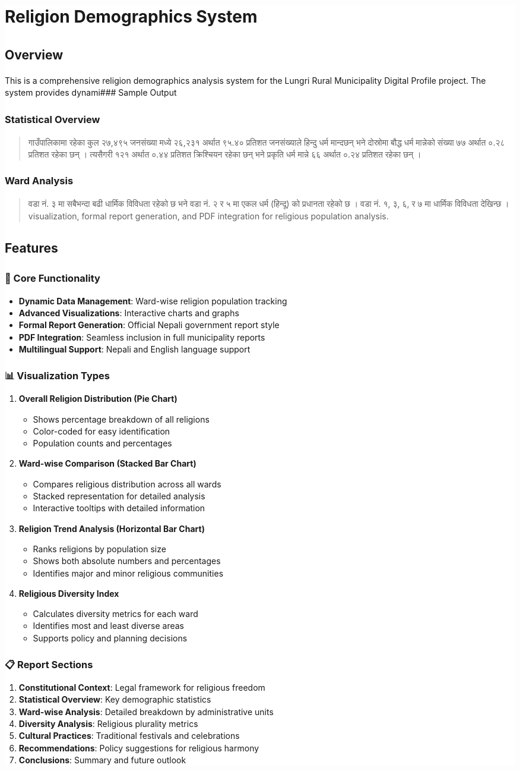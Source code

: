 # Religion Demographics System

## Overview

This is a comprehensive religion demographics analysis system for the Lungri Rural Municipality Digital Profile project. The system provides dynami### Sample Output

### Statistical Overview
> गाउँपालिकामा रहेका कुल २७,४९५ जनसंख्या मध्ये २६,२३१ अर्थात ९५.४० प्रतिशत जनसंख्याले हिन्दु धर्म मान्दछन् भने दोस्रोमा बौद्ध धर्म मान्नेको संख्या ७७ अर्थात ०.२८ प्रतिशत रहेका छन् । त्यसैगरी १२१ अर्थात ०.४४ प्रतिशत क्रिश्चियन रहेका छन् भने प्रकृति धर्म मान्ने ६६ अर्थात ०.२४ प्रतिशत रहेका छन् ।

### Ward Analysis
> वडा नं. ३ मा सबैभन्दा बढी धार्मिक विविधता रहेको छ भने वडा नं. २ र ५ मा एकल धर्म (हिन्दू) को प्रधानता रहेको छ । वडा नं. १, ३, ६, र ७ मा धार्मिक विविधता देखिन्छ ।visualization, formal report generation, and PDF integration for religious population analysis.

## Features

### 🎯 Core Functionality
- **Dynamic Data Management**: Ward-wise religion population tracking
- **Advanced Visualizations**: Interactive charts and graphs
- **Formal Report Generation**: Official Nepali government report style
- **PDF Integration**: Seamless inclusion in full municipality reports
- **Multilingual Support**: Nepali and English language support

### 📊 Visualization Types
1. **Overall Religion Distribution (Pie Chart)**
   - Shows percentage breakdown of all religions
   - Color-coded for easy identification
   - Population counts and percentages

2. **Ward-wise Comparison (Stacked Bar Chart)**
   - Compares religious distribution across all wards
   - Stacked representation for detailed analysis
   - Interactive tooltips with detailed information

3. **Religion Trend Analysis (Horizontal Bar Chart)**
   - Ranks religions by population size
   - Shows both absolute numbers and percentages
   - Identifies major and minor religious communities

4. **Religious Diversity Index**
   - Calculates diversity metrics for each ward
   - Identifies most and least diverse areas
   - Supports policy and planning decisions

### 📋 Report Sections
1. **Constitutional Context**: Legal framework for religious freedom
2. **Statistical Overview**: Key demographic statistics
3. **Ward-wise Analysis**: Detailed breakdown by administrative units
4. **Diversity Analysis**: Religious plurality metrics
5. **Cultural Practices**: Traditional festivals and celebrations
6. **Recommendations**: Policy suggestions for religious harmony
7. **Conclusions**: Summary and future outlook
